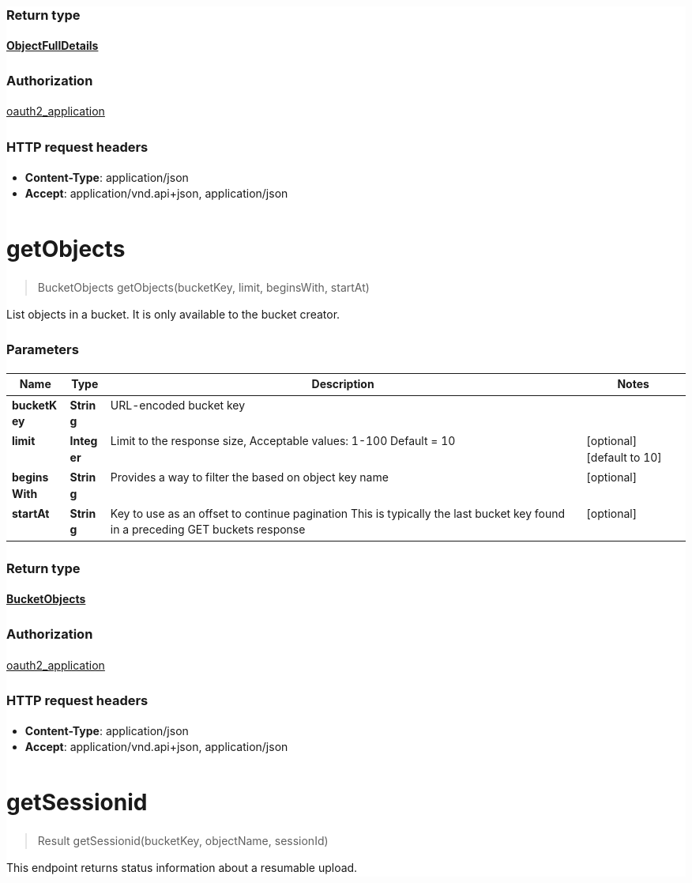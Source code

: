 ### Return type

[**ObjectFullDetails**](ObjectFullDetails.md)

### Authorization

[oauth2_application](../README.md#authorizing-and-authenticating)

### HTTP request headers

 - **Content-Type**: application/json
 - **Accept**: application/vnd.api+json, application/json

<a name="getObjects"></a>
# **getObjects**
> BucketObjects getObjects(bucketKey, limit, beginsWith, startAt)



List objects in a bucket. It is only available to the bucket creator.

### Parameters

Name | Type | Description  | Notes
------------- | ------------- | ------------- | -------------
 **bucketKey** | **String**| URL-encoded bucket key |
 **limit** | **Integer**| Limit to the response size, Acceptable values: 1-100 Default &#x3D; 10  | [optional] [default to 10]
 **beginsWith** | **String**| Provides a way to filter the based on object key name | [optional]
 **startAt** | **String**| Key to use as an offset to continue pagination This is typically the last bucket key found in a preceding GET buckets response  | [optional]

### Return type

[**BucketObjects**](BucketObjects.md)

### Authorization

[oauth2_application](../README.md#authorizing-and-authenticating)

### HTTP request headers

 - **Content-Type**: application/json
 - **Accept**: application/vnd.api+json, application/json

<a name="getSessionid"></a>
# **getSessionid**
> Result getSessionid(bucketKey, objectName, sessionId)



This endpoint returns status information about a resumable upload.
